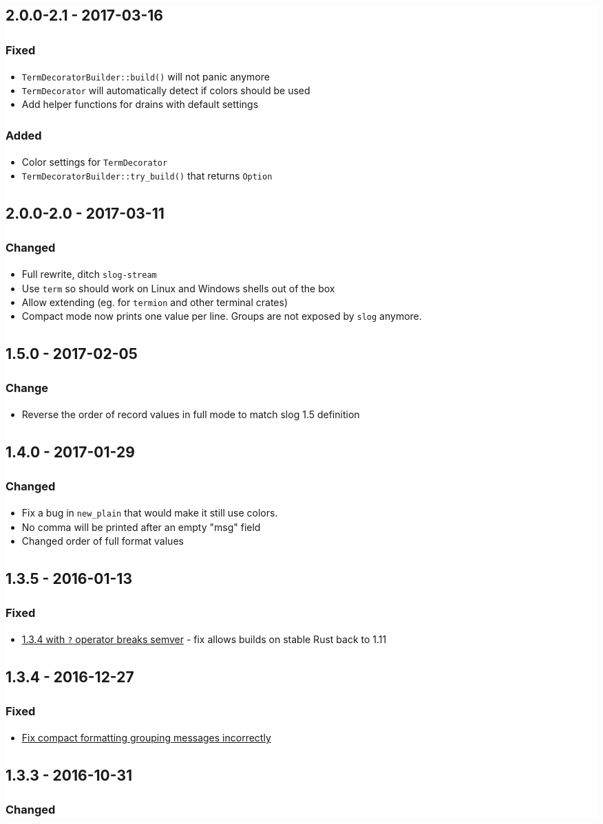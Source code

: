 ## 2.0.0-2.1 - 2017-03-16
### Fixed

* `TermDecoratorBuilder::build()` will not panic anymore
* `TermDecorator` will automatically detect if colors should be used
* Add helper functions for drains with default settings

### Added

* Color settings for `TermDecorator`
* `TermDecoratorBuilder::try_build()` that returns `Option`

## 2.0.0-2.0 - 2017-03-11
### Changed

* Full rewrite, ditch `slog-stream`
* Use `term` so should work on Linux and Windows shells out of the box
* Allow extending (eg. for `termion` and other terminal crates)
* Compact mode now prints one value per line. Groups are not exposed by `slog`
  anymore.

## 1.5.0 - 2017-02-05
### Change

* Reverse the order of record values in full mode to match slog 1.5
  definition

## 1.4.0 - 2017-01-29
### Changed

* Fix a bug in `new_plain` that would make it still use colors.
* No comma will be printed after an empty "msg" field
* Changed order of full format values

## 1.3.5 - 2016-01-13
### Fixed

* [1.3.4 with `?` operator breaks semver](https://github.com/slog-rs/term/issues/6) - fix allows builds on stable Rust back to 1.11

## 1.3.4 - 2016-12-27
### Fixed

* [Fix compact formatting grouping messages incorrectly](https://github.com/slog-rs/slog/issues/90)

## 1.3.3 - 2016-10-31
### Changed
